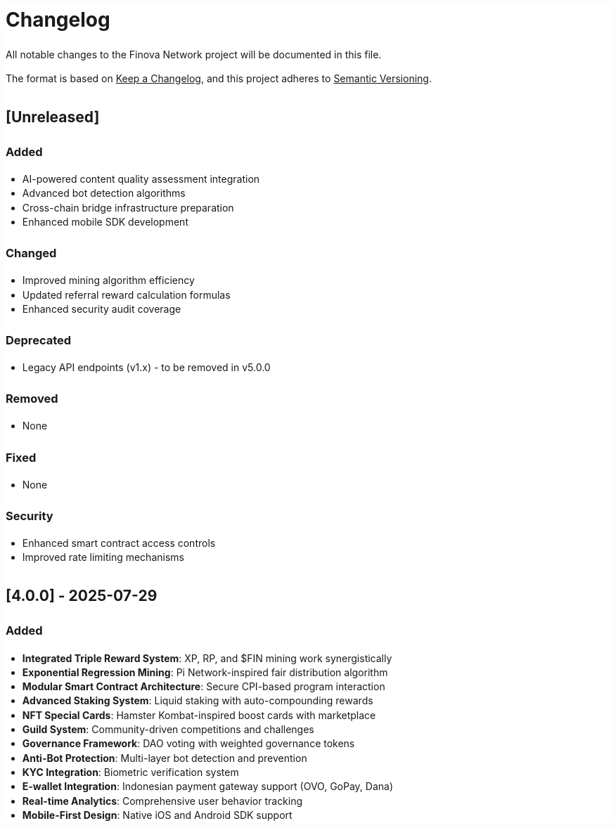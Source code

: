 # Changelog

All notable changes to the Finova Network project will be documented in this file.

The format is based on [Keep a Changelog](https://keepachangelog.com/en/1.0.0/), and this project adheres to [Semantic Versioning](https://semver.org/spec/v2.0.0.html).

## [Unreleased]

### Added
- AI-powered content quality assessment integration
- Advanced bot detection algorithms
- Cross-chain bridge infrastructure preparation
- Enhanced mobile SDK development

### Changed
- Improved mining algorithm efficiency
- Updated referral reward calculation formulas
- Enhanced security audit coverage

### Deprecated
- Legacy API endpoints (v1.x) - to be removed in v5.0.0

### Removed
- None

### Fixed
- None

### Security
- Enhanced smart contract access controls
- Improved rate limiting mechanisms

## [4.0.0] - 2025-07-29

### Added
- **Integrated Triple Reward System**: XP, RP, and $FIN mining work synergistically
- **Exponential Regression Mining**: Pi Network-inspired fair distribution algorithm
- **Modular Smart Contract Architecture**: Secure CPI-based program interaction
- **Advanced Staking System**: Liquid staking with auto-compounding rewards
- **NFT Special Cards**: Hamster Kombat-inspired boost cards with marketplace
- **Guild System**: Community-driven competitions and challenges
- **Governance Framework**: DAO voting with weighted governance tokens
- **Anti-Bot Protection**: Multi-layer bot detection and prevention
- **KYC Integration**: Biometric verification system
- **E-wallet Integration**: Indonesian payment gateway support (OVO, GoPay, Dana)
- **Real-time Analytics**: Comprehensive user behavior tracking
- **Mobile-First Design**: Native iOS and Android SDK support
